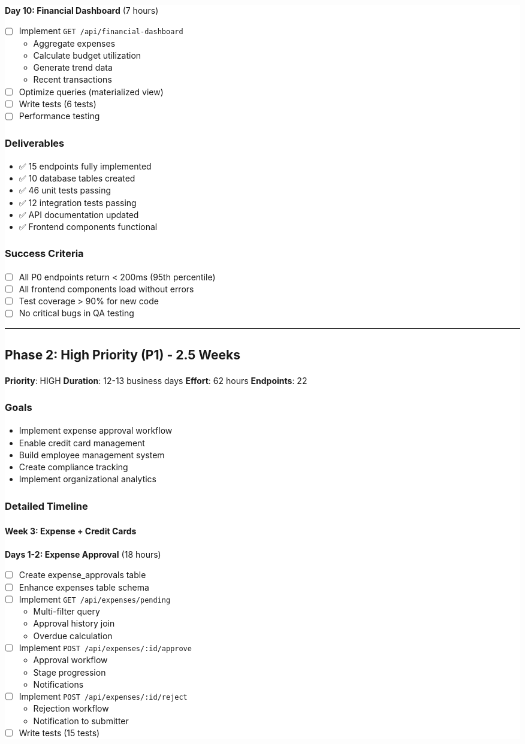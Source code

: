 **Day 10: Financial Dashboard** (7 hours)
- [ ] Implement `GET /api/financial-dashboard`
  - Aggregate expenses
  - Calculate budget utilization
  - Generate trend data
  - Recent transactions
- [ ] Optimize queries (materialized view)
- [ ] Write tests (6 tests)
- [ ] Performance testing

### Deliverables
- ✅ 15 endpoints fully implemented
- ✅ 10 database tables created
- ✅ 46 unit tests passing
- ✅ 12 integration tests passing
- ✅ API documentation updated
- ✅ Frontend components functional

### Success Criteria
- [ ] All P0 endpoints return < 200ms (95th percentile)
- [ ] All frontend components load without errors
- [ ] Test coverage > 90% for new code
- [ ] No critical bugs in QA testing

---

## Phase 2: High Priority (P1) - 2.5 Weeks

**Priority**: HIGH
**Duration**: 12-13 business days
**Effort**: 62 hours
**Endpoints**: 22

### Goals
- Implement expense approval workflow
- Enable credit card management
- Build employee management system
- Create compliance tracking
- Implement organizational analytics

### Detailed Timeline

#### Week 3: Expense + Credit Cards

**Days 1-2: Expense Approval** (18 hours)
- [ ] Create expense_approvals table
- [ ] Enhance expenses table schema
- [ ] Implement `GET /api/expenses/pending`
  - Multi-filter query
  - Approval history join
  - Overdue calculation
- [ ] Implement `POST /api/expenses/:id/approve`
  - Approval workflow
  - Stage progression
  - Notifications
- [ ] Implement `POST /api/expenses/:id/reject`
  - Rejection workflow
  - Notification to submitter
- [ ] Write tests (15 tests)
